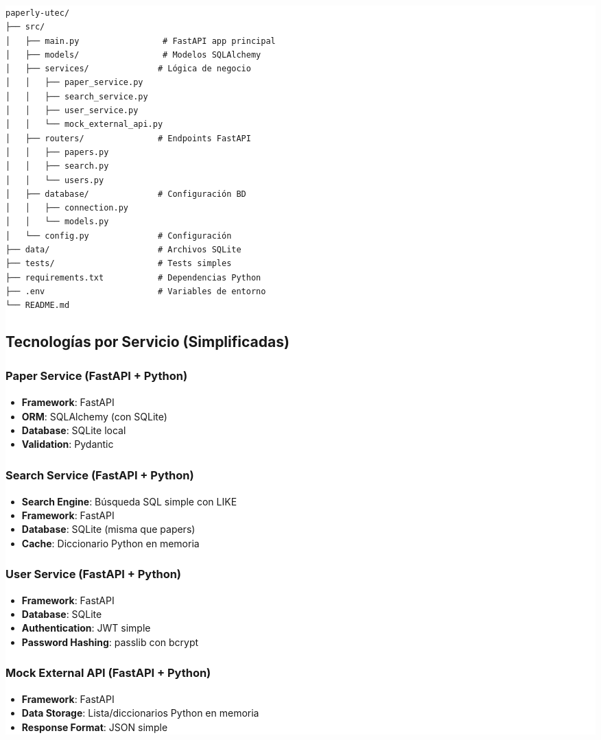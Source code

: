 ```
paperly-utec/
├── src/
│   ├── main.py                 # FastAPI app principal
│   ├── models/                 # Modelos SQLAlchemy
│   ├── services/              # Lógica de negocio
│   │   ├── paper_service.py
│   │   ├── search_service.py
│   │   ├── user_service.py
│   │   └── mock_external_api.py
│   ├── routers/               # Endpoints FastAPI
│   │   ├── papers.py
│   │   ├── search.py
│   │   └── users.py
│   ├── database/              # Configuración BD
│   │   ├── connection.py
│   │   └── models.py
│   └── config.py              # Configuración
├── data/                      # Archivos SQLite
├── tests/                     # Tests simples
├── requirements.txt           # Dependencias Python
├── .env                       # Variables de entorno
└── README.md
```

## Tecnologías por Servicio (Simplificadas)

### Paper Service (FastAPI + Python)
- **Framework**: FastAPI
- **ORM**: SQLAlchemy (con SQLite)
- **Database**: SQLite local
- **Validation**: Pydantic

### Search Service (FastAPI + Python)
- **Search Engine**: Búsqueda SQL simple con LIKE
- **Framework**: FastAPI
- **Database**: SQLite (misma que papers)
- **Cache**: Diccionario Python en memoria

### User Service (FastAPI + Python)
- **Framework**: FastAPI
- **Database**: SQLite
- **Authentication**: JWT simple
- **Password Hashing**: passlib con bcrypt

### Mock External API (FastAPI + Python)
- **Framework**: FastAPI
- **Data Storage**: Lista/diccionarios Python en memoria
- **Response Format**: JSON simple

